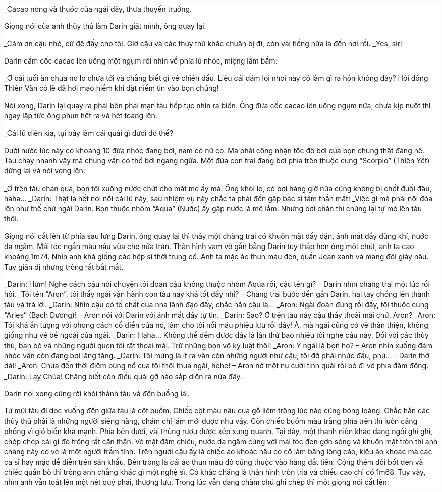 _Cacao nóng và thuốc của ngài đây, thưa thuyền trưởng.

Giọng nói của anh thủy thủ làm Darin giật mình, ông quay lại.

_Cám ơn cậu nhé, cứ để đấy cho tôi. Giờ cậu và các thủy thủ khác chuẩn bị đi, còn vài tiếng nữa là đến nơi rồi.
_Yes, sir!

Darin cầm cốc cacao lên uống một ngụm rồi nhìn về phía lũ nhóc, miệng lầm bầm:

_Ở cái tuổi ăn chưa no lo chưa tới và chẳng biết gì về chiến đấu. Liệu cái đám loi nhoi này có làm gì ra hồn không đây? Hôi đồng Thiên Văn có lẽ đã hơi mạo hiểm khi đặt niềm tin vào bọn chúng!

Nói xong, Darin lại quay ra phái bên phải mạn tàu tiếp tục nhìn ra biển. Ông đưa cốc cacao lên uống ngụm nữa, chưa kịp nuốt thì ngay lập tức ông phun hết ra và hét toáng lên:

_Cái lũ điên kia, tụi bây làm cái quái gì dưới đó thế?

Dưới nước lúc này có khoảng 10 đứa nhóc đang bơi, nam có nữ có. Mà phải công nhận tốc đô bơi của bọn chúng thật đáng nể. Tàu chạy nhanh vậy mà chúng vẫn có thể bơi ngang ngữa. Một đứa con trai đang bơi phía trên thuộc cung “Scorpio” (Thiên Yết) dừng lại và nói vọng lên:

_Ở trên tàu chán quá, bọn tôi xuống nước chút cho mát mẻ ấy mà. Ông khỏi lo, có bơi hàng giờ nữa cũng không bị chết đuối đâu, haha…
_Darin: Thật là hết nói nổi cái lũ này, sau nhiệm vụ này chắc ta phải đến gặp bác sĩ tâm thần mất!
_Việc gì mà phải nổi đóa lên như thế chứ ngài Darin. Bọn thuộc nhóm “Aqua” (Nước) ấy gặp nước là mê lắm. Nhưng bơi chán thì chúng lại tự mò lên tàu thôi.

Giọng nói cất lên từ phía sau lưng Darin, ông quay lại thì thấy một chàng trai có khuôn mặt đầy đặn, ánh mắt đầy dũng khí, nước da ngâm. Mái tóc ngắn màu nâu vừa che nữa trán. Thân hình vạm vỡ gần bằng Darin tuy thấp hơn ông một chút, anh ta cao khoảng 1m74. Nhìn anh khá giống các hệp sĩ thời trung cổ. Anh ta mặc áo thun màu đen, quần Jean xanh và mang đôi giày nâu. Tuy giản dị nhưng trông rất bắt mắt.

_Darin: Hừm! Nghe cách cậu nói chuyện tôi đoán cậu không thuộc nhóm Aqua rồi, cậu tên gì? – Darin nhìn chàng trai một lúc rồi hỏi.
_Tôi tên “Aron”, tôi thấy ngài vận hành con tàu này khá tốt đấy nhỉ? – Chàng trai bước đến gần Darin, hai tay chống lên thành tàu và trả lời.
_Darin: Nhìn cậu có tố chất của nhà lãnh đạo đấy, chắc hẳn cậu là…
_Aron: Ngài đoán đúng rồi đấy, tôi thuộc cung “Aries” (Bạch Dương)! – Aron nói với Darin với ánh mắt đầy tự tin.
_Darin: Sao? Ở trên tàu này cậu thấy thoải mái chứ, Aron?
_Aron: Tôi khá ấn tượng với phong cách cổ điển của nó, làm cho tôi nổi máu phiêu lưu rồi đây! À, mà ngài cũng có vẻ thân thiện, không giống như vẻ bề ngoài của ngài.
_Darin: Haha… Không thể đếm được đây là lần thứ bao nhiêu tôi nghe câu này. Đối với các thủy thủ, bạn bè và những người quen tôi rất thoải mái. Trừ những bọn vô kỷ luật thôi!
_Aron: Ý ngài là bọn họ? – Aron nhìn xuống đám nhóc vẫn còn đang bơi lăng tăng.
_Darin: Tôi mừng là ít ra vẫn còn những người như cậu, tôi đỡ phải nhức đầu, phù… - Darin thở dài!
_Aron: Chưa đến thời điểm bùng nổ của tôi thôi thưa ngài, hehe! – Aron nở một nụ cười tinh quái rồi bỏ đi về phía đám đông.
_Darin: Lạy Chúa! Chẳng biết còn điều quái gỡ nào sắp diễn ra nữa đây.

Darin nói xong cũng rời khỏi thành tàu và đến buồng lái.

Từ mũi tàu đi dọc xuống đến giữa tàu là cột buồm. Chiếc cột màu nâu của gỗ liêm trông lúc nào cũng bóng loáng. Chắc hẳn các thủy thủ phải là những người siêng năng, chăm chỉ lắm mới được như vậy. Còn chiếc buồm màu trắng phía trên thì luôn căng phồng vì gió biển khá mạnh. Phía bên dưới, vài thùng rượu được xếp xung quanh. Tại đây, một thanh niên khác đang ngồi ghi ghi, chép chép cái gì đó trông rất cẩn thận. Vẻ mặt đăm chiêu, nước da ngâm cùng với mái tóc đen gợn sóng và khuôn mặt tròn thì anh chàng này có vẻ là một người trầm tính. Trên người cậu ấy là chiếc áo khoác nâu có cổ làm bằng lông cáo, kiểu áo khoác mà các ca sĩ hay mặc để diễn trên sân khấu. Bên trong là cái áo thun màu đỏ cũng thuộc vào hàng đắt tiền. Cộng thêm đôi bốt đen và chiếc quần bò thì trông anh chẳng khác gì một nghệ sĩ. Có khác chăng là thân hình tròn trịa và chiều cao chỉ có 1m68. Tuy vậy, nhìn anh vẫn toát lên một nét quý phái, thượng lưu. Trong lúc vẫn đang chăm chú ghi chép thì một giọng nói cất lên:
